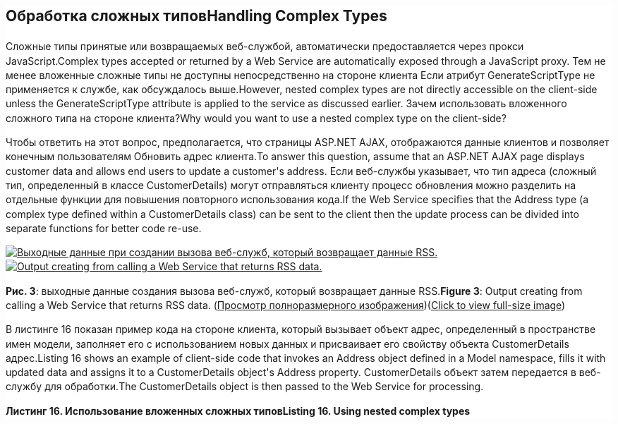 ## <a name="handling-complex-types"></a><span data-ttu-id="39ba8-263">Обработка сложных типов</span><span class="sxs-lookup"><span data-stu-id="39ba8-263">Handling Complex Types</span></span>

<span data-ttu-id="39ba8-264">Сложные типы принятые или возвращаемых веб-службой, автоматически предоставляется через прокси JavaScript.</span><span class="sxs-lookup"><span data-stu-id="39ba8-264">Complex types accepted or returned by a Web Service are automatically exposed through a JavaScript proxy.</span></span> <span data-ttu-id="39ba8-265">Тем не менее вложенные сложные типы не доступны непосредственно на стороне клиента Если атрибут GenerateScriptType не применяется к службе, как обсуждалось выше.</span><span class="sxs-lookup"><span data-stu-id="39ba8-265">However, nested complex types are not directly accessible on the client-side unless the GenerateScriptType attribute is applied to the service as discussed earlier.</span></span> <span data-ttu-id="39ba8-266">Зачем использовать вложенного сложного типа на стороне клиента?</span><span class="sxs-lookup"><span data-stu-id="39ba8-266">Why would you want to use a nested complex type on the client-side?</span></span>

<span data-ttu-id="39ba8-267">Чтобы ответить на этот вопрос, предполагается, что страницы ASP.NET AJAX, отображаются данные клиентов и позволяет конечным пользователям Обновить адрес клиента.</span><span class="sxs-lookup"><span data-stu-id="39ba8-267">To answer this question, assume that an ASP.NET AJAX page displays customer data and allows end users to update a customer's address.</span></span> <span data-ttu-id="39ba8-268">Если веб-службы указывает, что тип адреса (сложный тип, определенный в классе CustomerDetails) могут отправляться клиенту процесс обновления можно разделить на отдельные функции для повышения повторного использования кода.</span><span class="sxs-lookup"><span data-stu-id="39ba8-268">If the Web Service specifies that the Address type (a complex type defined within a CustomerDetails class) can be sent to the client then the update process can be divided into separate functions for better code re-use.</span></span>


<span data-ttu-id="39ba8-269">[![Выходные данные при создании вызова веб-служб, который возвращает данные RSS.](understanding-asp-net-ajax-web-services/_static/image8.png)](understanding-asp-net-ajax-web-services/_static/image7.png)</span><span class="sxs-lookup"><span data-stu-id="39ba8-269">[![Output creating from calling a Web Service that returns RSS data.](understanding-asp-net-ajax-web-services/_static/image8.png)](understanding-asp-net-ajax-web-services/_static/image7.png)</span></span>

<span data-ttu-id="39ba8-270">**Рис. 3**: выходные данные создания вызова веб-служб, который возвращает данные RSS.</span><span class="sxs-lookup"><span data-stu-id="39ba8-270">**Figure 3**: Output creating from calling a Web Service that returns RSS data.</span></span>  <span data-ttu-id="39ba8-271">([Просмотр полноразмерного изображения](understanding-asp-net-ajax-web-services/_static/image9.png))</span><span class="sxs-lookup"><span data-stu-id="39ba8-271">([Click to view full-size image](understanding-asp-net-ajax-web-services/_static/image9.png))</span></span>


<span data-ttu-id="39ba8-272">В листинге 16 показан пример кода на стороне клиента, который вызывает объект адрес, определенный в пространстве имен модели, заполняет его с использованием новых данных и присваивает его свойству объекта CustomerDetails адрес.</span><span class="sxs-lookup"><span data-stu-id="39ba8-272">Listing 16 shows an example of client-side code that invokes an Address object defined in a Model namespace, fills it with updated data and assigns it to a CustomerDetails object's Address property.</span></span> <span data-ttu-id="39ba8-273">CustomerDetails объект затем передается в веб-службу для обработки.</span><span class="sxs-lookup"><span data-stu-id="39ba8-273">The CustomerDetails object is then passed to the Web Service for processing.</span></span>

<span data-ttu-id="39ba8-274">**Листинг 16. Использование вложенных сложных типов**</span><span class="sxs-lookup"><span data-stu-id="39ba8-274">**Listing 16. Using nested complex types**</span></span>
